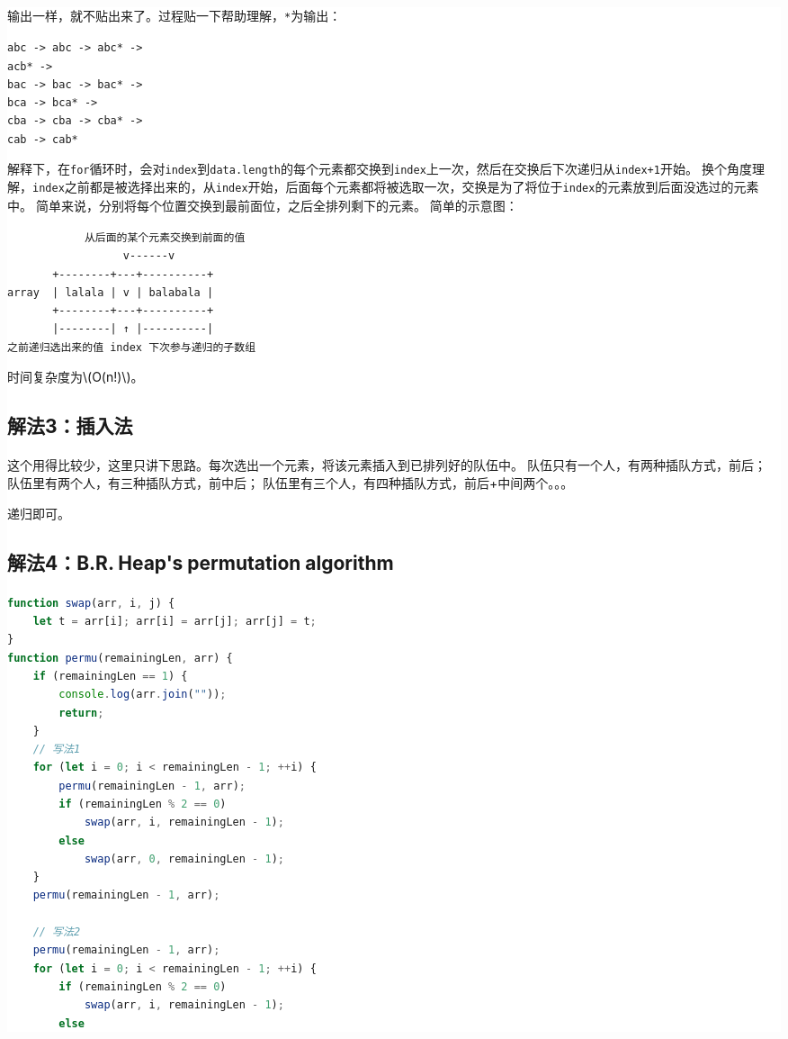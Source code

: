 ```javascript
```

输出一样，就不贴出来了。过程贴一下帮助理解，`*`为输出：

```text
abc -> abc -> abc* ->
acb* ->
bac -> bac -> bac* ->
bca -> bca* ->
cba -> cba -> cba* ->
cab -> cab*
```

解释下，在`for`循环时，会对`index`到`data.length`的每个元素都交换到`index`上一次，然后在交换后下次递归从`index+1`开始。
换个角度理解，`index`之前都是被选择出来的，从`index`开始，后面每个元素都将被选取一次，交换是为了将位于`index`的元素放到后面没选过的元素中。
简单来说，分别将每个位置交换到最前面位，之后全排列剩下的元素。
简单的示意图：

```text
            从后面的某个元素交换到前面的值
                  v------v
       +--------+---+----------+
array  | lalala | v | balabala |
       +--------+---+----------+
       |--------| ↑ |----------|
之前递归选出来的值 index 下次参与递归的子数组
```

时间复杂度为\\(O(n!)\\)。

## 解法3：插入法

这个用得比较少，这里只讲下思路。每次选出一个元素，将该元素插入到已排列好的队伍中。
队伍只有一个人，有两种插队方式，前后；
队伍里有两个人，有三种插队方式，前中后；
队伍里有三个人，有四种插队方式，前后+中间两个。。。

递归即可。

## 解法4：B.R. Heap's permutation algorithm

```javascript
function swap(arr, i, j) {
    let t = arr[i]; arr[i] = arr[j]; arr[j] = t;
}
function permu(remainingLen, arr) {
    if (remainingLen == 1) {
        console.log(arr.join(""));
        return;
    }
    // 写法1
    for (let i = 0; i < remainingLen - 1; ++i) {
        permu(remainingLen - 1, arr);
        if (remainingLen % 2 == 0)
            swap(arr, i, remainingLen - 1);
        else
            swap(arr, 0, remainingLen - 1);
    }
    permu(remainingLen - 1, arr);
    
    // 写法2
    permu(remainingLen - 1, arr);
    for (let i = 0; i < remainingLen - 1; ++i) {
        if (remainingLen % 2 == 0)
            swap(arr, i, remainingLen - 1);
        else
```